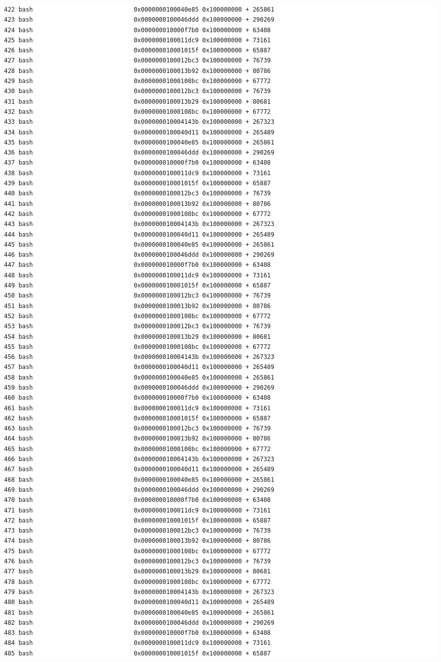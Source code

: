     422 bash                            0x0000000100040e85 0x100000000 + 265861
    423 bash                            0x0000000100046ddd 0x100000000 + 290269
    424 bash                            0x000000010000f7b0 0x100000000 + 63408
    425 bash                            0x0000000100011dc9 0x100000000 + 73161
    426 bash                            0x000000010001015f 0x100000000 + 65887
    427 bash                            0x0000000100012bc3 0x100000000 + 76739
    428 bash                            0x0000000100013b92 0x100000000 + 80786
    429 bash                            0x00000001000108bc 0x100000000 + 67772
    430 bash                            0x0000000100012bc3 0x100000000 + 76739
    431 bash                            0x0000000100013b29 0x100000000 + 80681
    432 bash                            0x00000001000108bc 0x100000000 + 67772
    433 bash                            0x000000010004143b 0x100000000 + 267323
    434 bash                            0x0000000100040d11 0x100000000 + 265489
    435 bash                            0x0000000100040e85 0x100000000 + 265861
    436 bash                            0x0000000100046ddd 0x100000000 + 290269
    437 bash                            0x000000010000f7b0 0x100000000 + 63408
    438 bash                            0x0000000100011dc9 0x100000000 + 73161
    439 bash                            0x000000010001015f 0x100000000 + 65887
    440 bash                            0x0000000100012bc3 0x100000000 + 76739
    441 bash                            0x0000000100013b92 0x100000000 + 80786
    442 bash                            0x00000001000108bc 0x100000000 + 67772
    443 bash                            0x000000010004143b 0x100000000 + 267323
    444 bash                            0x0000000100040d11 0x100000000 + 265489
    445 bash                            0x0000000100040e85 0x100000000 + 265861
    446 bash                            0x0000000100046ddd 0x100000000 + 290269
    447 bash                            0x000000010000f7b0 0x100000000 + 63408
    448 bash                            0x0000000100011dc9 0x100000000 + 73161
    449 bash                            0x000000010001015f 0x100000000 + 65887
    450 bash                            0x0000000100012bc3 0x100000000 + 76739
    451 bash                            0x0000000100013b92 0x100000000 + 80786
    452 bash                            0x00000001000108bc 0x100000000 + 67772
    453 bash                            0x0000000100012bc3 0x100000000 + 76739
    454 bash                            0x0000000100013b29 0x100000000 + 80681
    455 bash                            0x00000001000108bc 0x100000000 + 67772
    456 bash                            0x000000010004143b 0x100000000 + 267323
    457 bash                            0x0000000100040d11 0x100000000 + 265489
    458 bash                            0x0000000100040e85 0x100000000 + 265861
    459 bash                            0x0000000100046ddd 0x100000000 + 290269
    460 bash                            0x000000010000f7b0 0x100000000 + 63408
    461 bash                            0x0000000100011dc9 0x100000000 + 73161
    462 bash                            0x000000010001015f 0x100000000 + 65887
    463 bash                            0x0000000100012bc3 0x100000000 + 76739
    464 bash                            0x0000000100013b92 0x100000000 + 80786
    465 bash                            0x00000001000108bc 0x100000000 + 67772
    466 bash                            0x000000010004143b 0x100000000 + 267323
    467 bash                            0x0000000100040d11 0x100000000 + 265489
    468 bash                            0x0000000100040e85 0x100000000 + 265861
    469 bash                            0x0000000100046ddd 0x100000000 + 290269
    470 bash                            0x000000010000f7b0 0x100000000 + 63408
    471 bash                            0x0000000100011dc9 0x100000000 + 73161
    472 bash                            0x000000010001015f 0x100000000 + 65887
    473 bash                            0x0000000100012bc3 0x100000000 + 76739
    474 bash                            0x0000000100013b92 0x100000000 + 80786
    475 bash                            0x00000001000108bc 0x100000000 + 67772
    476 bash                            0x0000000100012bc3 0x100000000 + 76739
    477 bash                            0x0000000100013b29 0x100000000 + 80681
    478 bash                            0x00000001000108bc 0x100000000 + 67772
    479 bash                            0x000000010004143b 0x100000000 + 267323
    480 bash                            0x0000000100040d11 0x100000000 + 265489
    481 bash                            0x0000000100040e85 0x100000000 + 265861
    482 bash                            0x0000000100046ddd 0x100000000 + 290269
    483 bash                            0x000000010000f7b0 0x100000000 + 63408
    484 bash                            0x0000000100011dc9 0x100000000 + 73161
    485 bash                            0x000000010001015f 0x100000000 + 65887
